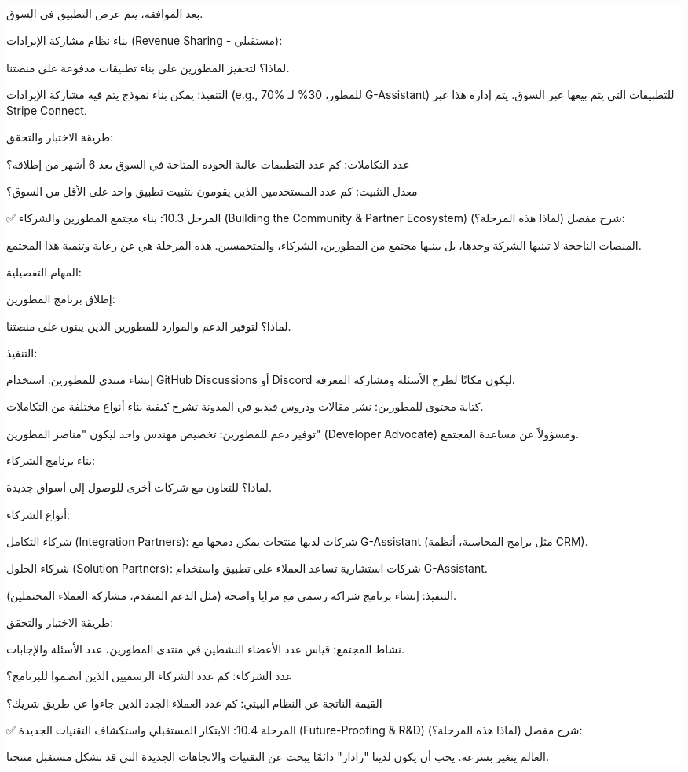 بعد الموافقة، يتم عرض التطبيق في السوق.

بناء نظام مشاركة الإيرادات (Revenue Sharing - مستقبلي):

لماذا؟ لتحفيز المطورين على بناء تطبيقات مدفوعة على منصتنا.

التنفيذ: يمكن بناء نموذج يتم فيه مشاركة الإيرادات (e.g., 70% للمطور، 30% لـ G-Assistant) للتطبيقات التي يتم بيعها عبر السوق. يتم إدارة هذا عبر Stripe Connect.

طريقة الاختبار والتحقق:

عدد التكاملات: كم عدد التطبيقات عالية الجودة المتاحة في السوق بعد 6 أشهر من إطلاقه؟

معدل التثبيت: كم عدد المستخدمين الذين يقومون بتثبيت تطبيق واحد على الأقل من السوق؟

✅ المرحل 10.3: بناء مجتمع المطورين والشركاء (Building the Community & Partner Ecosystem)
شرح مفصل (لماذا هذه المرحلة؟):

المنصات الناجحة لا تبنيها الشركة وحدها، بل يبنيها مجتمع من المطورين، الشركاء، والمتحمسين. هذه المرحلة هي عن رعاية وتنمية هذا المجتمع.

المهام التفصيلية:

إطلاق برنامج المطورين:

لماذا؟ لتوفير الدعم والموارد للمطورين الذين يبنون على منصتنا.

التنفيذ:

إنشاء منتدى للمطورين: استخدام GitHub Discussions أو Discord ليكون مكانًا لطرح الأسئلة ومشاركة المعرفة.

كتابة محتوى للمطورين: نشر مقالات ودروس فيديو في المدونة تشرح كيفية بناء أنواع مختلفة من التكاملات.

توفير دعم للمطورين: تخصيص مهندس واحد ليكون "مناصر المطورين" (Developer Advocate) ومسؤولاً عن مساعدة المجتمع.

بناء برنامج الشركاء:

لماذا؟ للتعاون مع شركات أخرى للوصول إلى أسواق جديدة.

أنواع الشركاء:

شركاء التكامل (Integration Partners): شركات لديها منتجات يمكن دمجها مع G-Assistant (مثل برامج المحاسبة، أنظمة CRM).

شركاء الحلول (Solution Partners): شركات استشارية تساعد العملاء على تطبيق واستخدام G-Assistant.

التنفيذ: إنشاء برنامج شراكة رسمي مع مزايا واضحة (مثل الدعم المتقدم، مشاركة العملاء المحتملين).

طريقة الاختبار والتحقق:

نشاط المجتمع: قياس عدد الأعضاء النشطين في منتدى المطورين، عدد الأسئلة والإجابات.

عدد الشركاء: كم عدد الشركاء الرسميين الذين انضموا للبرنامج؟

القيمة الناتجة عن النظام البيئي: كم عدد العملاء الجدد الذين جاءوا عن طريق شريك؟

✅ المرحلة 10.4: الابتكار المستقبلي واستكشاف التقنيات الجديدة (Future-Proofing & R&D)
شرح مفصل (لماذا هذه المرحلة؟):

العالم يتغير بسرعة. يجب أن يكون لدينا "رادار" دائمًا يبحث عن التقنيات والاتجاهات الجديدة التي قد تشكل مستقبل منتجنا.
